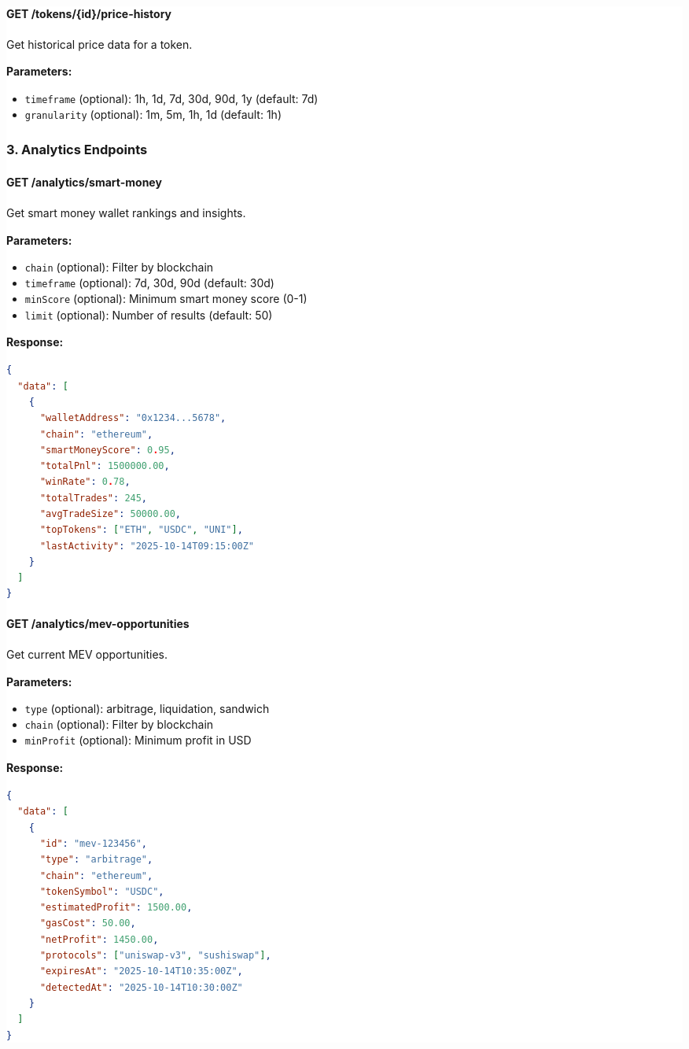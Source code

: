 #### GET /tokens/{id}/price-history
Get historical price data for a token.

**Parameters:**
- `timeframe` (optional): 1h, 1d, 7d, 30d, 90d, 1y (default: 7d)
- `granularity` (optional): 1m, 5m, 1h, 1d (default: 1h)

### 3. Analytics Endpoints

#### GET /analytics/smart-money
Get smart money wallet rankings and insights.

**Parameters:**
- `chain` (optional): Filter by blockchain
- `timeframe` (optional): 7d, 30d, 90d (default: 30d)
- `minScore` (optional): Minimum smart money score (0-1)
- `limit` (optional): Number of results (default: 50)

**Response:**
```json
{
  "data": [
    {
      "walletAddress": "0x1234...5678",
      "chain": "ethereum",
      "smartMoneyScore": 0.95,
      "totalPnl": 1500000.00,
      "winRate": 0.78,
      "totalTrades": 245,
      "avgTradeSize": 50000.00,
      "topTokens": ["ETH", "USDC", "UNI"],
      "lastActivity": "2025-10-14T09:15:00Z"
    }
  ]
}
```

#### GET /analytics/mev-opportunities
Get current MEV opportunities.

**Parameters:**
- `type` (optional): arbitrage, liquidation, sandwich
- `chain` (optional): Filter by blockchain
- `minProfit` (optional): Minimum profit in USD

**Response:**
```json
{
  "data": [
    {
      "id": "mev-123456",
      "type": "arbitrage",
      "chain": "ethereum",
      "tokenSymbol": "USDC",
      "estimatedProfit": 1500.00,
      "gasCost": 50.00,
      "netProfit": 1450.00,
      "protocols": ["uniswap-v3", "sushiswap"],
      "expiresAt": "2025-10-14T10:35:00Z",
      "detectedAt": "2025-10-14T10:30:00Z"
    }
  ]
}
```
